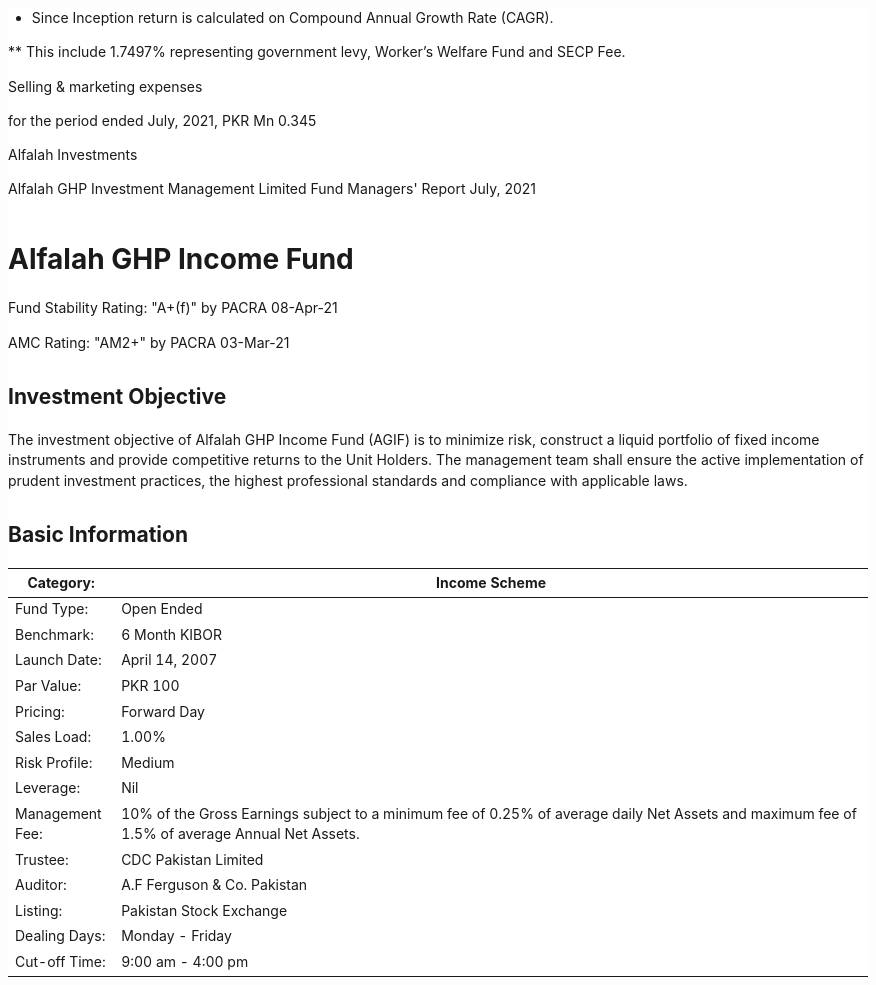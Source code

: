 - Since Inception return is calculated on Compound Annual Growth Rate (CAGR).

\*\* This include 1.7497% representing government levy, Worker’s Welfare Fund and SECP Fee.

Selling & marketing expenses

for the period ended July, 2021, PKR Mn 0.345

Alfalah Investments

Alfalah GHP Investment Management Limited Fund Managers' Report July, 2021

# Alfalah GHP Income Fund

Fund Stability Rating: "A+(f)" by PACRA 08-Apr-21

AMC Rating: "AM2+" by PACRA 03-Mar-21

## Investment Objective

The investment objective of Alfalah GHP Income Fund (AGIF) is to minimize risk, construct a liquid portfolio of fixed income instruments and provide competitive returns to the Unit Holders. The management team shall ensure the active implementation of prudent investment practices, the highest professional standards and compliance with applicable laws.

## Basic Information

| Category:       | Income Scheme                                                                                                                                 |
| --------------- | --------------------------------------------------------------------------------------------------------------------------------------------- |
| Fund Type:      | Open Ended                                                                                                                                    |
| Benchmark:      | 6 Month KIBOR                                                                                                                                 |
| Launch Date:    | April 14, 2007                                                                                                                                |
| Par Value:      | PKR 100                                                                                                                                       |
| Pricing:        | Forward Day                                                                                                                                   |
| Sales Load:     | 1.00%                                                                                                                                         |
| Risk Profile:   | Medium                                                                                                                                        |
| Leverage:       | Nil                                                                                                                                           |
| Management Fee: | 10% of the Gross Earnings subject to a minimum fee of 0.25% of average daily Net Assets and maximum fee of 1.5% of average Annual Net Assets. |
| Trustee:        | CDC Pakistan Limited                                                                                                                          |
| Auditor:        | A.F Ferguson & Co. Pakistan                                                                                                                   |
| Listing:        | Pakistan Stock Exchange                                                                                                                       |
| Dealing Days:   | Monday - Friday                                                                                                                               |
| Cut-off Time:   | 9:00 am - 4:00 pm                                                                                                                             |
